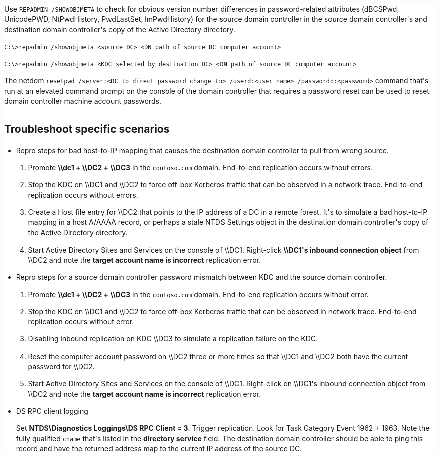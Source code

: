 Use `REPADMIN /SHOWOBJMETA` to check for obvious version number differences in password-related attributes (dBCSPwd, UnicodePWD, NtPwdHistory, PwdLastSet, lmPwdHistory) for the source domain controller in the source domain controller's  and destination domain controller's copy of the Active Directory directory.

```console
C:\>repadmin /showobjmeta <source DC> <DN path of source DC computer account>
```

```console
C:\>repadmin /showobjmeta <KDC selected by destination DC> <DN path of source DC computer account>
```

The netdom `resetpwd /server:<DC to direct password change to> /userd:<user name> /passwordd:<password>` command that's run at an elevated command prompt on the console of the domain controller that requires a password reset can be used to reset domain controller machine account passwords.

## Troubleshoot specific scenarios

- Repro steps for bad host-to-IP mapping that causes the destination domain controller to pull from wrong source.

    1. Promote **\\\\dc1 + \\\\DC2 + \\\\DC3** in the `contoso.com` domain. End-to-end replication occurs without errors.

    1. Stop the KDC on \\\\DC1 and \\\\DC2 to force off-box Kerberos traffic that can be observed in a network trace. End-to-end replication occurs without errors.

    1. Create a Host file entry for \\\\DC2 that points to the IP address of a DC in a remote forest. It's to simulate a bad host-to-IP mapping in a host A/AAAA record, or perhaps a stale NTDS Settings object in the destination domain controller's copy of the Active Directory directory.

    1. Start Active Directory Sites and Services on the console of \\\\DC1. Right-click **\\\\DC1's inbound connection object** from \\\\DC2 and note the **target account name is incorrect** replication error.

- Repro steps for a source domain controller password mismatch between KDC and the source domain controller.

    1. Promote **\\\\dc1 + \\\\DC2 + \\\\DC3** in the `contoso.com` domain. End-to-end replication occurs without error.

    2. Stop the KDC on \\\\DC1 and \\\\DC2 to force off-box Kerberos traffic that can be observed in network trace. End-to-end replication occurs without error.

    3. Disabling inbound replication on KDC \\\\DC3 to simulate a replication failure on the KDC.

    4. Reset the computer account password on \\\\DC2 three or more times so that \\\\DC1 and \\\\DC2 both have the current password for \\\\DC2.

    5. Start Active Directory Sites and Services on the console of \\\\DC1. Right-click on \\\\DC1's inbound connection object from \\\\DC2 and note the **target account name is incorrect** replication error.

- DS RPC client logging

    Set **NTDS\Diagnostics Loggings\DS RPC Client = 3**. Trigger replication. Look for Task Category Event 1962 + 1963. Note the fully qualified `cname` that's listed in the **directory service** field. The destination domain controller should be able to ping this record and have the returned address map to the current IP address of the source DC.
